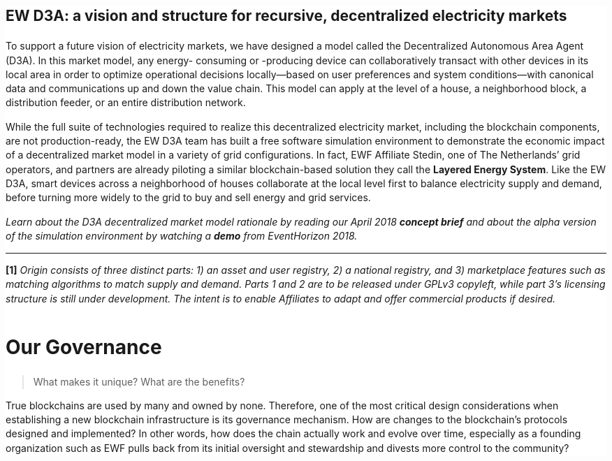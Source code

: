 ## EW D3A: a vision and structure for recursive, decentralized electricity markets
To support a future vision of electricity markets, we have
designed a model called the Decentralized Autonomous
Area Agent (D3A). In this market model, any energy-
consuming or -producing device can collaboratively transact
with other devices in its local area in order to optimize
operational decisions locally—based on user preferences
and system conditions—with canonical data and
communications up and down the value chain. This model
can apply at the level of a house, a neighborhood block, a
distribution feeder, or an entire distribution network.

While the full suite of technologies required to realize this
decentralized electricity market, including the blockchain
components, are not production-ready, the EW D3A
team has built a free software simulation environment
to demonstrate the economic impact of a decentralized
market model in a variety of grid configurations. In fact,
EWF Affiliate Stedin, one of The Netherlands’ grid operators,
and partners are already piloting a similar blockchain-based
solution they call the **Layered Energy System**. Like the
EW D3A, smart devices across a neighborhood of houses
collaborate at the local level first to balance electricity
supply and demand, before turning more widely to the grid
to buy and sell energy and grid services.

*Learn about the D3A decentralized market model rationale by reading
our April 2018 **concept brief** and about the alpha version of the
simulation environment by watching a **demo** from EventHorizon 2018.*

---

<a id="citeref1"></a>
**\[1\]** *Origin consists of three distinct parts: 1) an asset and user registry,
2) a national registry, and 3) marketplace features such as matching algorithms
to match supply and demand. Parts 1 and 2 are to be released under GPLv3 copyleft,
while part 3’s licensing structure is still under development. The
intent is to enable Affiliates to adapt and offer commercial products if desired.*

# Our Governance
> What makes it unique? What are the benefits?

True blockchains are used by many and owned by none.
Therefore, one of the most critical design considerations
when establishing a new blockchain infrastructure is
its governance mechanism. How are changes to the
blockchain’s protocols designed and implemented? In other
words, how does the chain actually work and evolve over
time, especially as a founding organization such as EWF pulls
back from its initial oversight and stewardship and divests
more control to the community?
